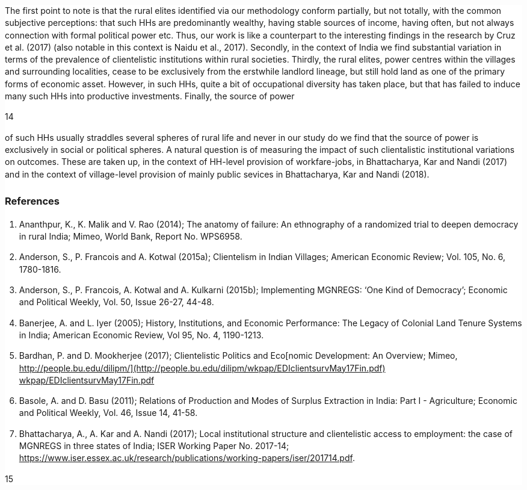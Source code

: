 The first point to note is that the rural elites identified via our methodology
conform partially, but not totally, with the common subjective perceptions:
that such HHs are predominantly wealthy, having stable sources of income,
having often, but not always connection with formal political power etc.
Thus, our work is like a counterpart to the interesting findings in the research
by Cruz et al. (2017) (also notable in this context is Naidu et al., 2017).
Secondly, in the context of India we find substantial variation in terms of
the prevalence of clientelistic institutions within rural societies. Thirdly, the
rural elites, power centres within the villages and surrounding localities, cease
to be exclusively from the erstwhile landlord lineage, but still hold land as
one of the primary forms of economic asset. However, in such HHs, quite a
bit of occupational diversity has taken place, but that has failed to induce
many such HHs into productive investments. Finally, the source of power

14

of such HHs usually straddles several spheres of rural life and never in our
study do we find that the source of power is exclusively in social or political
spheres.
A natural question is of measuring the impact of such clientalistic institutional variations on outcomes. These are taken up, in the context of HH-level
provision of workfare-jobs, in Bhattacharya, Kar and Nandi (2017) and in the
context of village-level provision of mainly public sevices in Bhattacharya,
Kar and Nandi (2018).
### **References**

1. Ananthpur, K., K. Malik and V. Rao (2014); The anatomy of failure:
An ethnography of a randomized trial to deepen democracy in rural
India; Mimeo, World Bank, Report No. WPS6958.

2. Anderson, S., P. Francois and A. Kotwal (2015a); Clientelism in Indian
Villages; American Economic Review; Vol. 105, No. 6, 1780-1816.

3. Anderson, S., P. Francois, A. Kotwal and A. Kulkarni (2015b); Implementing MGNREGS: ‘One Kind of Democracy’; Economic and Political Weekly, Vol. 50, Issue 26-27, 44-48.

4. Banerjee, A. and L. Iyer (2005); History, Institutions, and Economic
Performance: The Legacy of Colonial Land Tenure Systems in India;
American Economic Review, Vol 95, No. 4, 1190-1213.

5. Bardhan, P. and D. Mookherjee (2017); Clientelistic Politics and Eco[nomic Development: An Overview; Mimeo, http://people.bu.edu/dilipm/](http://people.bu.edu/dilipm/wkpap/EDIclientsurvMay17Fin.pdf)
[wkpap/EDIclientsurvMay17Fin.pdf](http://people.bu.edu/dilipm/wkpap/EDIclientsurvMay17Fin.pdf)

6. Basole, A. and D. Basu (2011); Relations of Production and Modes
of Surplus Extraction in India: Part I - Agriculture; Economic and
Political Weekly, Vol. 46, Issue 14, 41-58.

7. Bhattacharya, A., A. Kar and A. Nandi (2017); Local institutional
structure and clientelistic access to employment: the case of MGNREGS in three states of India; ISER Working Paper No. 2017-14;
https://www.iser.essex.ac.uk/research/publications/working-papers/iser/201714.pdf.

15
